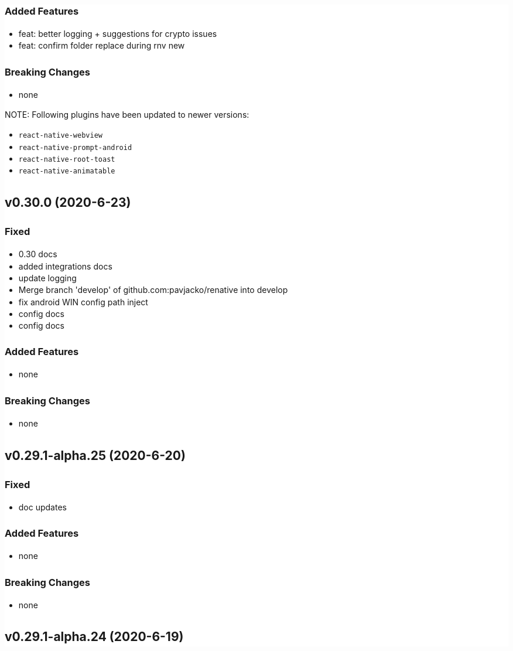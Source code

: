 ### Added Features

- feat: better logging + suggestions for crypto issues
- feat: confirm folder replace during rnv new

### Breaking Changes

- none

NOTE: Following plugins have been updated to newer versions:

- `react-native-webview`
- `react-native-prompt-android`
- `react-native-root-toast`
- `react-native-animatable`

## v0.30.0 (2020-6-23)

### Fixed

- 0.30 docs
- added integrations docs
- update logging
- Merge branch 'develop' of github.com:pavjacko/renative into develop
- fix android WIN config path inject
- config docs
- config docs

### Added Features

- none

### Breaking Changes

- none


## v0.29.1-alpha.25 (2020-6-20)

### Fixed

- doc updates

### Added Features

- none

### Breaking Changes

- none


## v0.29.1-alpha.24 (2020-6-19)
